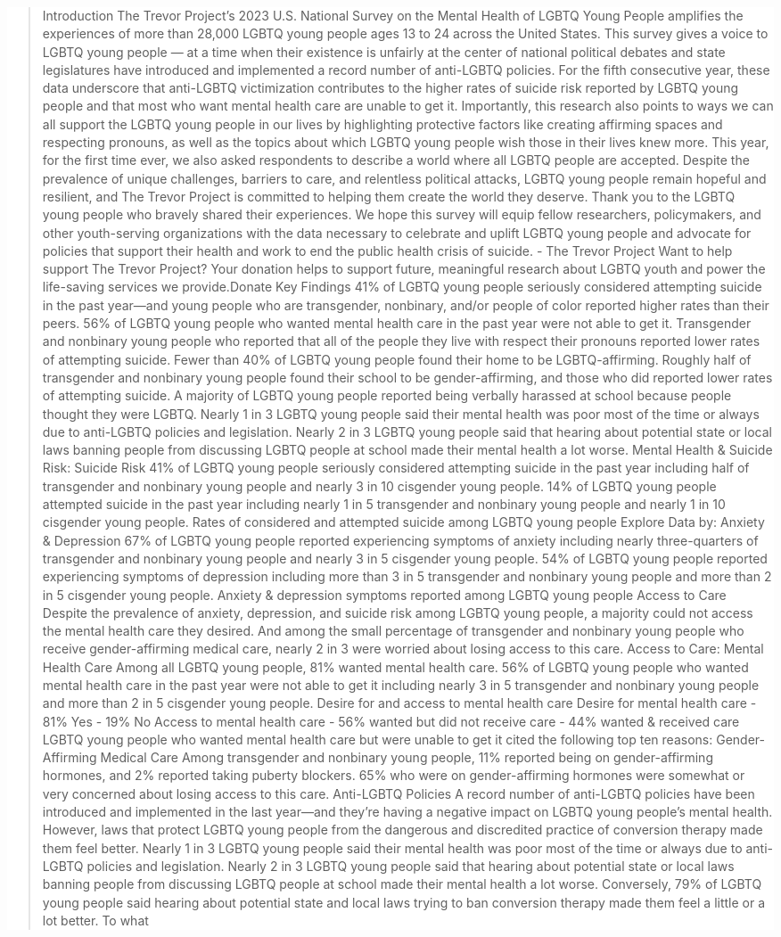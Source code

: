 > Introduction The Trevor Project’s 2023 U.S. National Survey on the Mental Health of LGBTQ Young People amplifies the experiences of more than 28,000 LGBTQ young people ages 13 to 24 across the United States. This survey gives a voice to LGBTQ young people — at a time when their existence is unfairly at the center of national political debates and state legislatures have introduced and implemented a record number of anti-LGBTQ policies. For the fifth consecutive year, these data underscore that anti-LGBTQ victimization contributes to the higher rates of suicide risk reported by LGBTQ young people and that most who want mental health care are unable to get it. Importantly, this research also points to ways we can all support the LGBTQ young people in our lives by highlighting protective factors like creating affirming spaces and respecting pronouns, as well as the topics about which LGBTQ young people wish those in their lives knew more. This year, for the first time ever, we also asked respondents to describe a world where all LGBTQ people are accepted. Despite the prevalence of unique challenges, barriers to care, and relentless political attacks, LGBTQ young people remain hopeful and resilient, and The Trevor Project is committed to helping them create the world they deserve. Thank you to the LGBTQ young people who bravely shared their experiences. We hope this survey will equip fellow researchers, policymakers, and other youth-serving organizations with the data necessary to celebrate and uplift LGBTQ young people and advocate for policies that support their health and work to end the public health crisis of suicide. - The Trevor Project Want to help support The Trevor Project? Your donation helps to support future, meaningful research about LGBTQ youth and power the life-saving services we provide.Donate Key Findings 41% of LGBTQ young people seriously considered attempting suicide in the past year—and young people who are transgender, nonbinary, and/or people of color reported higher rates than their peers. 56% of LGBTQ young people who wanted mental health care in the past year were not able to get it. Transgender and nonbinary young people who reported that all of the people they live with respect their pronouns reported lower rates of attempting suicide. Fewer than 40% of LGBTQ young people found their home to be LGBTQ-affirming. Roughly half of transgender and nonbinary young people found their school to be gender-affirming, and those who did reported lower rates of attempting suicide. A majority of LGBTQ young people reported being verbally harassed at school because people thought they were LGBTQ. Nearly 1 in 3 LGBTQ young people said their mental health was poor most of the time or always due to anti-LGBTQ policies and legislation. Nearly 2 in 3 LGBTQ young people said that hearing about potential state or local laws banning people from discussing LGBTQ people at school made their mental health a lot worse. Mental Health & Suicide Risk: Suicide Risk 41% of LGBTQ young people seriously considered attempting suicide in the past year including half of transgender and nonbinary young people and nearly 3 in 10 cisgender young people. 14% of LGBTQ young people attempted suicide in the past year including nearly 1 in 5 transgender and nonbinary young people and nearly 1 in 10 cisgender young people. Rates of considered and attempted suicide among LGBTQ young people Explore Data by: Anxiety & Depression 67% of LGBTQ young people reported experiencing symptoms of anxiety including nearly three-quarters of transgender and nonbinary young people and nearly 3 in 5 cisgender young people. 54% of LGBTQ young people reported experiencing symptoms of depression including more than 3 in 5 transgender and nonbinary young people and more than 2 in 5 cisgender young people. Anxiety & depression symptoms reported among LGBTQ young people Access to Care Despite the prevalence of anxiety, depression, and suicide risk among LGBTQ young people, a majority could not access the mental health care they desired. And among the small percentage of transgender and nonbinary young people who receive gender-affirming medical care, nearly 2 in 3 were worried about losing access to this care. Access to Care: Mental Health Care Among all LGBTQ young people, 81% wanted mental health care. 56% of LGBTQ young people who wanted mental health care in the past year were not able to get it including nearly 3 in 5 transgender and nonbinary young people and more than 2 in 5 cisgender young people. Desire for and access to mental health care Desire for mental health care - 81% Yes - 19% No Access to mental health care - 56% wanted but did not receive care - 44% wanted & received care LGBTQ young people who wanted mental health care but were unable to get it cited the following top ten reasons: Gender-Affirming Medical Care Among transgender and nonbinary young people, 11% reported being on gender-affirming hormones, and 2% reported taking puberty blockers. 65% who were on gender-affirming hormones were somewhat or very concerned about losing access to this care. Anti-LGBTQ Policies A record number of anti-LGBTQ policies have been introduced and implemented in the last year—and they’re having a negative impact on LGBTQ young people’s mental health. However, laws that protect LGBTQ young people from the dangerous and discredited practice of conversion therapy made them feel better. Nearly 1 in 3 LGBTQ young people said their mental health was poor most of the time or always due to anti-LGBTQ policies and legislation. Nearly 2 in 3 LGBTQ young people said that hearing about potential state or local laws banning people from discussing LGBTQ people at school made their mental health a lot worse. Conversely, 79% of LGBTQ young people said hearing about potential state and local laws trying to ban conversion therapy made them feel a little or a lot better. To what